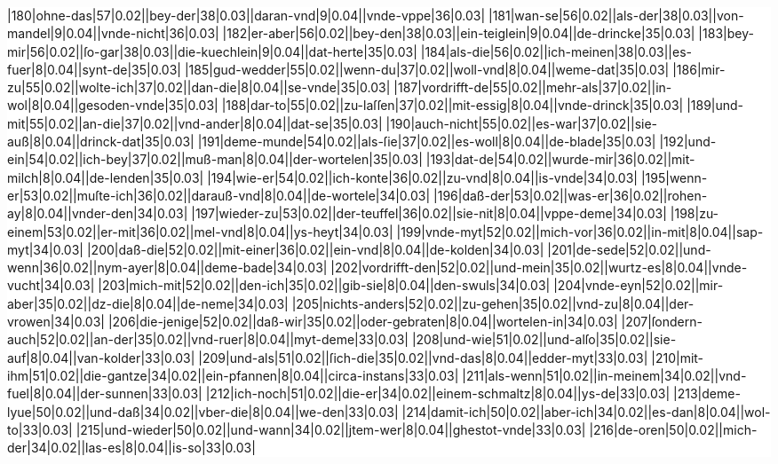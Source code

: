 |180|ohne-das|57|0.02||bey-der|38|0.03||daran-vnd|9|0.04||vnde-vppe|36|0.03|
|181|wan-se|56|0.02||als-der|38|0.03||von-mandel|9|0.04||vnde-nicht|36|0.03|
|182|er-aber|56|0.02||bey-den|38|0.03||ein-teiglein|9|0.04||de-drincke|35|0.03|
|183|bey-mir|56|0.02||ſo-gar|38|0.03||die-kuechlein|9|0.04||dat-herte|35|0.03|
|184|als-die|56|0.02||ich-meinen|38|0.03||es-fuer|8|0.04||synt-de|35|0.03|
|185|gud-wedder|55|0.02||wenn-du|37|0.02||woll-vnd|8|0.04||weme-dat|35|0.03|
|186|mir-zu|55|0.02||wolte-ich|37|0.02||dan-die|8|0.04||se-vnde|35|0.03|
|187|vordrifft-de|55|0.02||mehr-als|37|0.02||in-wol|8|0.04||gesoden-vnde|35|0.03|
|188|dar-to|55|0.02||zu-laſſen|37|0.02||mit-essig|8|0.04||vnde-drinck|35|0.03|
|189|und-mit|55|0.02||an-die|37|0.02||vnd-ander|8|0.04||dat-se|35|0.03|
|190|auch-nicht|55|0.02||es-war|37|0.02||sie-auß|8|0.04||drinck-dat|35|0.03|
|191|deme-munde|54|0.02||als-ſie|37|0.02||es-woll|8|0.04||de-blade|35|0.03|
|192|und-ein|54|0.02||ich-bey|37|0.02||muß-man|8|0.04||der-wortelen|35|0.03|
|193|dat-de|54|0.02||wurde-mir|36|0.02||mit-milch|8|0.04||de-lenden|35|0.03|
|194|wie-er|54|0.02||ich-konte|36|0.02||zu-vnd|8|0.04||is-vnde|34|0.03|
|195|wenn-er|53|0.02||muſte-ich|36|0.02||darauß-vnd|8|0.04||de-wortele|34|0.03|
|196|daß-der|53|0.02||was-er|36|0.02||rohen-ay|8|0.04||vnder-den|34|0.03|
|197|wieder-zu|53|0.02||der-teuffel|36|0.02||sie-nit|8|0.04||vppe-deme|34|0.03|
|198|zu-einem|53|0.02||er-mit|36|0.02||mel-vnd|8|0.04||ys-heyt|34|0.03|
|199|vnde-myt|52|0.02||mich-vor|36|0.02||in-mit|8|0.04||sap-myt|34|0.03|
|200|daß-die|52|0.02||mit-einer|36|0.02||ein-vnd|8|0.04||de-kolden|34|0.03|
|201|de-sede|52|0.02||und-wenn|36|0.02||nym-ayer|8|0.04||deme-bade|34|0.03|
|202|vordrifft-den|52|0.02||und-mein|35|0.02||wurtz-es|8|0.04||vnde-vucht|34|0.03|
|203|mich-mit|52|0.02||den-ich|35|0.02||gib-sie|8|0.04||den-swuls|34|0.03|
|204|vnde-eyn|52|0.02||mir-aber|35|0.02||dz-die|8|0.04||de-neme|34|0.03|
|205|nichts-anders|52|0.02||zu-gehen|35|0.02||vnd-zu|8|0.04||der-vrowen|34|0.03|
|206|die-jenige|52|0.02||daß-wir|35|0.02||oder-gebraten|8|0.04||wortelen-in|34|0.03|
|207|ſondern-auch|52|0.02||an-der|35|0.02||vnd-ruer|8|0.04||myt-deme|33|0.03|
|208|und-wie|51|0.02||und-alſo|35|0.02||sie-auf|8|0.04||van-kolder|33|0.03|
|209|und-als|51|0.02||ſich-die|35|0.02||vnd-das|8|0.04||edder-myt|33|0.03|
|210|mit-ihm|51|0.02||die-gantze|34|0.02||ein-pfannen|8|0.04||circa-instans|33|0.03|
|211|als-wenn|51|0.02||in-meinem|34|0.02||vnd-fuel|8|0.04||der-sunnen|33|0.03|
|212|ich-noch|51|0.02||die-er|34|0.02||einem-schmaltz|8|0.04||ys-de|33|0.03|
|213|deme-lyue|50|0.02||und-daß|34|0.02||vber-die|8|0.04||we-den|33|0.03|
|214|damit-ich|50|0.02||aber-ich|34|0.02||es-dan|8|0.04||wol-to|33|0.03|
|215|und-wieder|50|0.02||und-wann|34|0.02||jtem-wer|8|0.04||ghestot-vnde|33|0.03|
|216|de-oren|50|0.02||mich-der|34|0.02||las-es|8|0.04||is-so|33|0.03|
